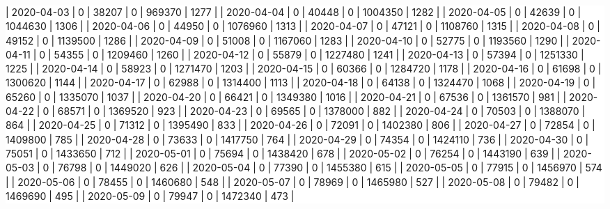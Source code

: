 | 2020-04-03 | 0 | 38207 | 0 | 969370 | 1277 |
| 2020-04-04 | 0 | 40448 | 0 | 1004350 | 1282 |
| 2020-04-05 | 0 | 42639 | 0 | 1044630 | 1306 |
| 2020-04-06 | 0 | 44950 | 0 | 1076960 | 1313 |
| 2020-04-07 | 0 | 47121 | 0 | 1108760 | 1315 |
| 2020-04-08 | 0 | 49152 | 0 | 1139500 | 1286 |
| 2020-04-09 | 0 | 51008 | 0 | 1167060 | 1283 |
| 2020-04-10 | 0 | 52775 | 0 | 1193560 | 1290 |
| 2020-04-11 | 0 | 54355 | 0 | 1209460 | 1260 |
| 2020-04-12 | 0 | 55879 | 0 | 1227480 | 1241 |
| 2020-04-13 | 0 | 57394 | 0 | 1251330 | 1225 |
| 2020-04-14 | 0 | 58923 | 0 | 1271470 | 1203 |
| 2020-04-15 | 0 | 60366 | 0 | 1284720 | 1178 |
| 2020-04-16 | 0 | 61698 | 0 | 1300620 | 1144 |
| 2020-04-17 | 0 | 62988 | 0 | 1314400 | 1113 |
| 2020-04-18 | 0 | 64138 | 0 | 1324470 | 1068 |
| 2020-04-19 | 0 | 65260 | 0 | 1335070 | 1037 |
| 2020-04-20 | 0 | 66421 | 0 | 1349380 | 1016 |
| 2020-04-21 | 0 | 67536 | 0 | 1361570 | 981 |
| 2020-04-22 | 0 | 68571 | 0 | 1369520 | 923 |
| 2020-04-23 | 0 | 69565 | 0 | 1378000 | 882 |
| 2020-04-24 | 0 | 70503 | 0 | 1388070 | 864 |
| 2020-04-25 | 0 | 71312 | 0 | 1395490 | 833 |
| 2020-04-26 | 0 | 72091 | 0 | 1402380 | 806 |
| 2020-04-27 | 0 | 72854 | 0 | 1409800 | 785 |
| 2020-04-28 | 0 | 73633 | 0 | 1417750 | 764 |
| 2020-04-29 | 0 | 74354 | 0 | 1424110 | 736 |
| 2020-04-30 | 0 | 75051 | 0 | 1433650 | 712 |
| 2020-05-01 | 0 | 75694 | 0 | 1438420 | 678 |
| 2020-05-02 | 0 | 76254 | 0 | 1443190 | 639 |
| 2020-05-03 | 0 | 76798 | 0 | 1449020 | 626 |
| 2020-05-04 | 0 | 77390 | 0 | 1455380 | 615 |
| 2020-05-05 | 0 | 77915 | 0 | 1456970 | 574 |
| 2020-05-06 | 0 | 78455 | 0 | 1460680 | 548 |
| 2020-05-07 | 0 | 78969 | 0 | 1465980 | 527 |
| 2020-05-08 | 0 | 79482 | 0 | 1469690 | 495 |
| 2020-05-09 | 0 | 79947 | 0 | 1472340 | 473 |